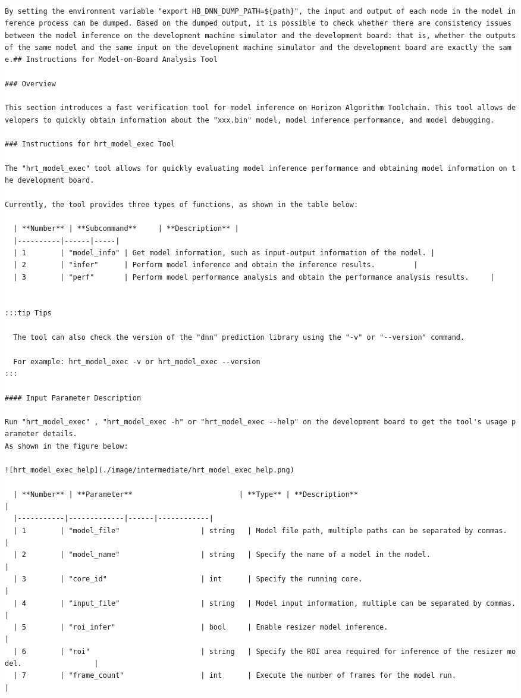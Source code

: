 ``````shell
By setting the environment variable "export HB_DNN_DUMP_PATH=${path}", the input and output of each node in the model inference process can be dumped. Based on the dumped output, it is possible to check whether there are consistency issues between the model inference on the development machine simulator and the development board: that is, whether the outputs of the same model and the same input on the development machine simulator and the development board are exactly the same.## Instructions for Model-on-Board Analysis Tool

### Overview

This section introduces a fast verification tool for model inference on Horizon Algorithm Toolchain. This tool allows developers to quickly obtain information about the "xxx.bin" model, model inference performance, and model debugging.

### Instructions for hrt_model_exec Tool

The "hrt_model_exec" tool allows for quickly evaluating model inference performance and obtaining model information on the development board.

Currently, the tool provides three types of functions, as shown in the table below:

  | **Number** | **Subcommand**     | **Description** |
  |----------|------|-----|
  | 1        | "model_info" | Get model information, such as input-output information of the model. |
  | 2        | "infer"      | Perform model inference and obtain the inference results.         |
  | 3        | "perf"       | Perform model performance analysis and obtain the performance analysis results.     |


:::tip Tips

  The tool can also check the version of the "dnn" prediction library using the "-v" or "--version" command.

  For example: hrt_model_exec -v or hrt_model_exec --version
:::

#### Input Parameter Description

Run "hrt_model_exec" , "hrt_model_exec -h" or "hrt_model_exec --help" on the development board to get the tool's usage parameter details.
As shown in the figure below:

![hrt_model_exec_help](./image/intermediate/hrt_model_exec_help.png)

  | **Number** | **Parameter**                         | **Type** | **Description**                                             |
  |-----------|-------------|------|------------|
  | 1        | "model_file"                   | string   | Model file path, multiple paths can be separated by commas.               |
  | 2        | "model_name"                   | string   | Specify the name of a model in the model.                           |
  | 3        | "core_id"                      | int      | Specify the running core.                                         |
  | 4        | "input_file"                   | string   | Model input information, multiple can be separated by commas.                   |
  | 5        | "roi_infer"                    | bool     | Enable resizer model inference.                                |
  | 6        | "roi"                          | string   | Specify the ROI area required for inference of the resizer model.                 |
  | 7        | "frame_count"                  | int      | Execute the number of frames for the model run.                                   |
``````